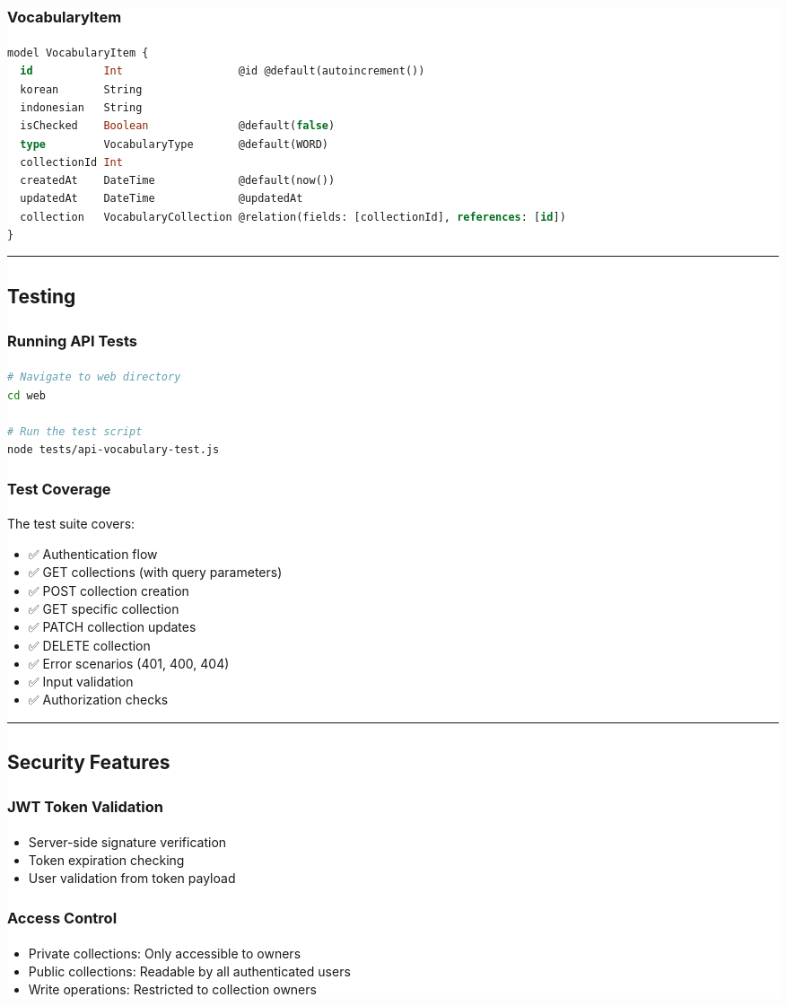 ### VocabularyItem
```sql
model VocabularyItem {
  id           Int                  @id @default(autoincrement())
  korean       String
  indonesian   String
  isChecked    Boolean              @default(false)
  type         VocabularyType       @default(WORD)
  collectionId Int
  createdAt    DateTime             @default(now())
  updatedAt    DateTime             @updatedAt
  collection   VocabularyCollection @relation(fields: [collectionId], references: [id])
}
```

---

## Testing

### Running API Tests
```bash
# Navigate to web directory
cd web

# Run the test script
node tests/api-vocabulary-test.js
```

### Test Coverage
The test suite covers:
- ✅ Authentication flow
- ✅ GET collections (with query parameters)
- ✅ POST collection creation
- ✅ GET specific collection
- ✅ PATCH collection updates
- ✅ DELETE collection
- ✅ Error scenarios (401, 400, 404)
- ✅ Input validation
- ✅ Authorization checks

---

## Security Features

### JWT Token Validation
- Server-side signature verification
- Token expiration checking
- User validation from token payload

### Access Control
- Private collections: Only accessible to owners
- Public collections: Readable by all authenticated users
- Write operations: Restricted to collection owners
